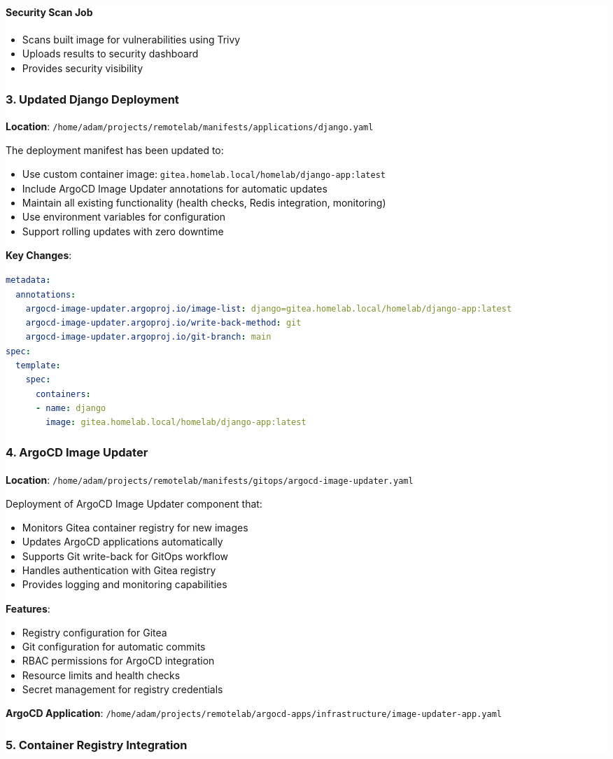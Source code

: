 #### Security Scan Job
- Scans built image for vulnerabilities using Trivy
- Uploads results to security dashboard
- Provides security visibility

### 3. Updated Django Deployment

**Location**: `/home/adam/projects/remotelab/manifests/applications/django.yaml`

The deployment manifest has been updated to:
- Use custom container image: `gitea.homelab.local/homelab/django-app:latest`
- Include ArgoCD Image Updater annotations for automatic updates
- Maintain all existing functionality (health checks, Redis integration, monitoring)
- Use environment variables for configuration
- Support rolling updates with zero downtime

**Key Changes**:
```yaml
metadata:
  annotations:
    argocd-image-updater.argoproj.io/image-list: django=gitea.homelab.local/homelab/django-app:latest
    argocd-image-updater.argoproj.io/write-back-method: git
    argocd-image-updater.argoproj.io/git-branch: main
spec:
  template:
    spec:
      containers:
      - name: django
        image: gitea.homelab.local/homelab/django-app:latest
```

### 4. ArgoCD Image Updater

**Location**: `/home/adam/projects/remotelab/manifests/gitops/argocd-image-updater.yaml`

Deployment of ArgoCD Image Updater component that:
- Monitors Gitea container registry for new images
- Updates ArgoCD applications automatically
- Supports Git write-back for GitOps workflow
- Handles authentication with Gitea registry
- Provides logging and monitoring capabilities

**Features**:
- Registry configuration for Gitea
- Git configuration for automatic commits
- RBAC permissions for ArgoCD integration
- Resource limits and health checks
- Secret management for registry credentials

**ArgoCD Application**: `/home/adam/projects/remotelab/argocd-apps/infrastructure/image-updater-app.yaml`

### 5. Container Registry Integration
